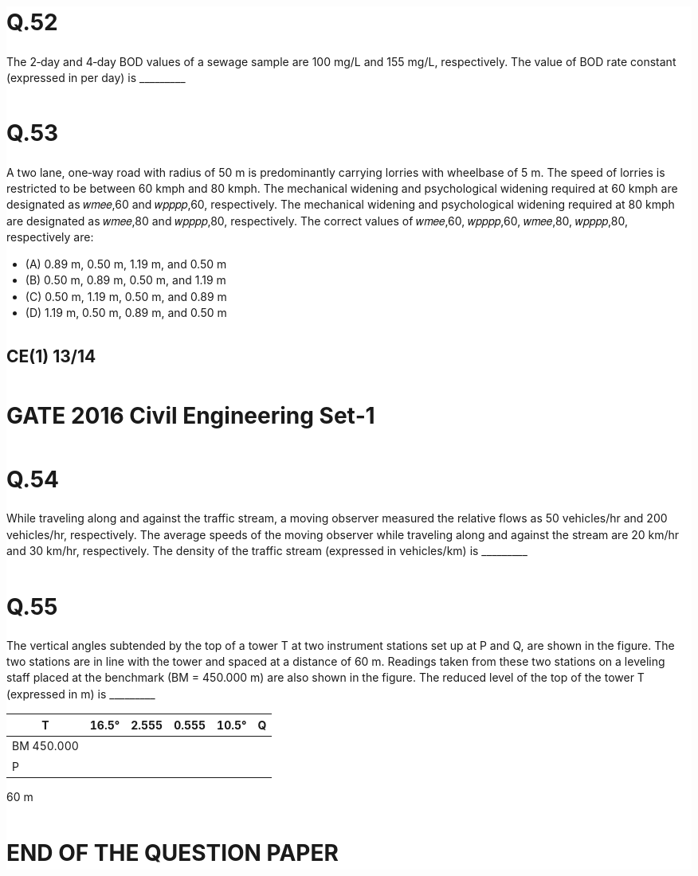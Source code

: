 # Q.52

The 2‑day and 4‑day BOD values of a sewage sample are 100 mg/L and 155 mg/L, respectively. The value of BOD rate constant (expressed in per day) is _________

# Q.53

A two lane, one‑way road with radius of 50 m is predominantly carrying lorries with wheelbase of 5 m. The speed of lorries is restricted to be between 60 kmph and 80 kmph. The mechanical widening and psychological widening required at 60 kmph are designated as 𝑤𝑚𝑒𝑒,60 and 𝑤𝑝𝑝𝑝𝑝,60, respectively. The mechanical widening and psychological widening required at 80 kmph are designated as 𝑤𝑚𝑒𝑒,80 and 𝑤𝑝𝑝𝑝𝑝,80, respectively. The correct values of 𝑤𝑚𝑒𝑒,60, 𝑤𝑝𝑝𝑝𝑝,60, 𝑤𝑚𝑒𝑒,80, 𝑤𝑝𝑝𝑝𝑝,80, respectively are:

- (A) 0.89 m, 0.50 m, 1.19 m, and 0.50 m
- (B) 0.50 m, 0.89 m, 0.50 m, and 1.19 m
- (C) 0.50 m, 1.19 m, 0.50 m, and 0.89 m
- (D) 1.19 m, 0.50 m, 0.89 m, and 0.50 m

CE(1) 13/14
---
# GATE 2016 Civil Engineering Set‑1

# Q.54

While traveling along and against the traffic stream, a moving observer measured the relative flows as 50 vehicles/hr and 200 vehicles/hr, respectively. The average speeds of the moving observer while traveling along and against the stream are 20 km/hr and 30 km/hr, respectively. The density of the traffic stream (expressed in vehicles/km) is _________

# Q.55

The vertical angles subtended by the top of a tower T at two instrument stations set up at P and Q, are shown in the figure. The two stations are in line with the tower and spaced at a distance of 60 m. Readings taken from these two stations on a leveling staff placed at the benchmark (BM = 450.000 m) are also shown in the figure. The reduced level of the top of the tower T (expressed in m) is _________

|T|16.5°|2.555|0.555|10.5°|Q|
|---|---|---|---|---|---|
|BM 450.000| | | | | |
|P| | | | | |

60 m

# END OF THE QUESTION PAPER

